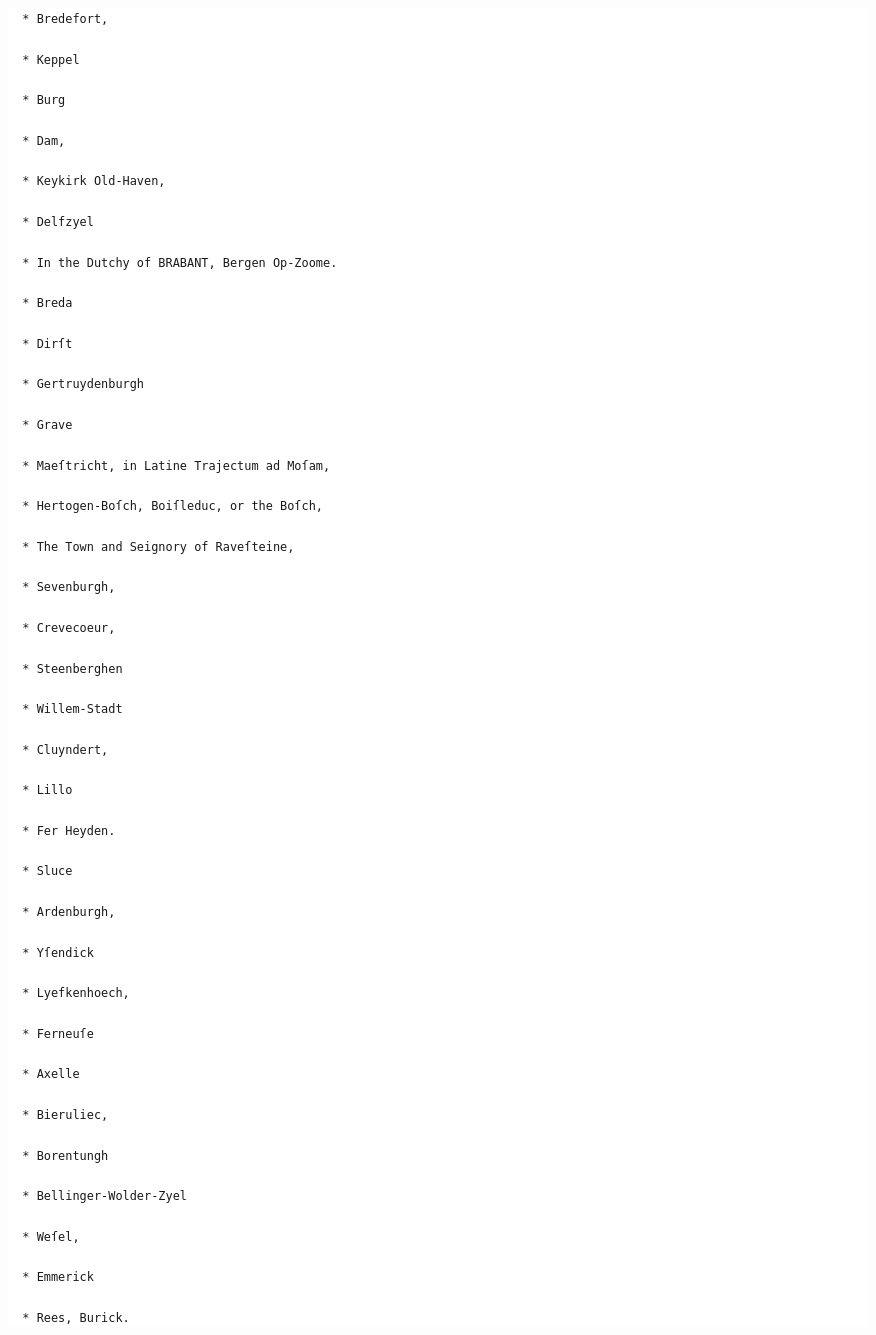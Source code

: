       * Bredefort,

      * Keppel

      * Burg

      * Dam,

      * Keykirk Old-Haven,

      * Delfzyel

      * In the Dutchy of BRABANT, Bergen Op-Zoome.

      * Breda

      * Dirſt

      * Gertruydenburgh

      * Grave

      * Maeſtricht, in Latine Trajectum ad Moſam,

      * Hertogen-Boſch, Boiſleduc, or the Boſch,

      * The Town and Seignory of Raveſteine,

      * Sevenburgh,

      * Crevecoeur,

      * Steenberghen

      * Willem-Stadt

      * Cluyndert,

      * Lillo

      * Fer Heyden.

      * Sluce

      * Ardenburgh,

      * Yſendick

      * Lyefkenhoech,

      * Ferneuſe

      * Axelle

      * Bieruliec,

      * Borentungh

      * Bellinger-Wolder-Zyel

      * Weſel,

      * Emmerick

      * Rees, Burick.
